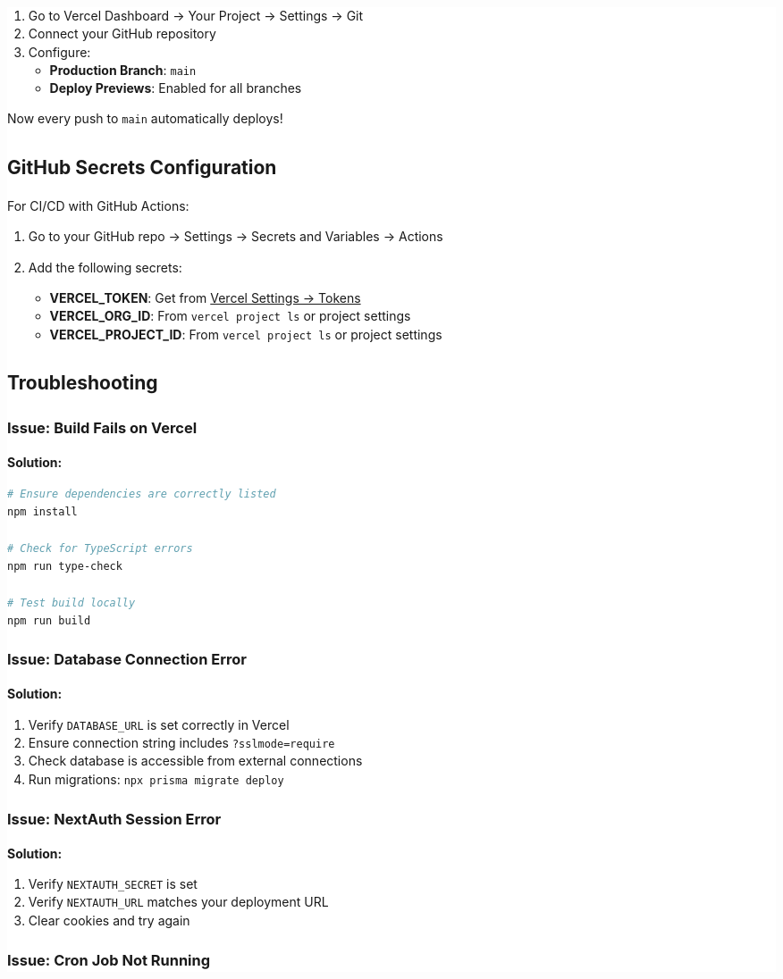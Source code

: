 1. Go to Vercel Dashboard → Your Project → Settings → Git
2. Connect your GitHub repository
3. Configure:
   - **Production Branch**: `main`
   - **Deploy Previews**: Enabled for all branches

Now every push to `main` automatically deploys!

## GitHub Secrets Configuration

For CI/CD with GitHub Actions:

1. Go to your GitHub repo → Settings → Secrets and Variables → Actions

2. Add the following secrets:

   - **VERCEL_TOKEN**: Get from [Vercel Settings → Tokens](https://vercel.com/account/tokens)
   - **VERCEL_ORG_ID**: From `vercel project ls` or project settings
   - **VERCEL_PROJECT_ID**: From `vercel project ls` or project settings

## Troubleshooting

### Issue: Build Fails on Vercel

**Solution:**
```bash
# Ensure dependencies are correctly listed
npm install

# Check for TypeScript errors
npm run type-check

# Test build locally
npm run build
```

### Issue: Database Connection Error

**Solution:**
1. Verify `DATABASE_URL` is set correctly in Vercel
2. Ensure connection string includes `?sslmode=require`
3. Check database is accessible from external connections
4. Run migrations: `npx prisma migrate deploy`

### Issue: NextAuth Session Error

**Solution:**
1. Verify `NEXTAUTH_SECRET` is set
2. Verify `NEXTAUTH_URL` matches your deployment URL
3. Clear cookies and try again

### Issue: Cron Job Not Running

